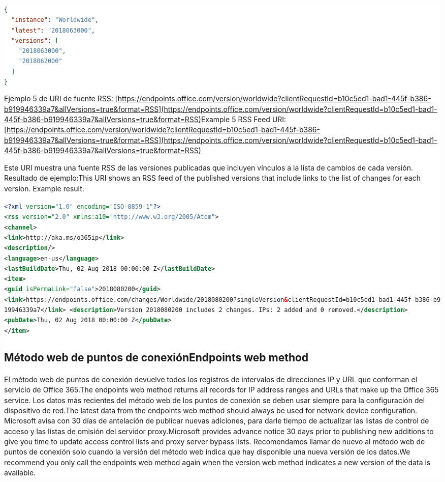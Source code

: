 ```json
{
  "instance": "Worldwide",
  "latest": "2018063000",
  "versions": [
    "2018063000",
    "2018062000"
  ]
}
```

<span data-ttu-id="d6ce4-170">Ejemplo 5 de URI de fuente RSS: [https://endpoints.office.com/version/worldwide?clientRequestId=b10c5ed1-bad1-445f-b386-b919946339a7&allVersions=true&format=RSS](https://endpoints.office.com/version/worldwide?clientRequestId=b10c5ed1-bad1-445f-b386-b919946339a7&allVersions=true&format=RSS)</span><span class="sxs-lookup"><span data-stu-id="d6ce4-170">Example 5 RSS Feed URI: [https://endpoints.office.com/version/worldwide?clientRequestId=b10c5ed1-bad1-445f-b386-b919946339a7&allVersions=true&format=RSS](https://endpoints.office.com/version/worldwide?clientRequestId=b10c5ed1-bad1-445f-b386-b919946339a7&allVersions=true&format=RSS)</span></span>

<span data-ttu-id="d6ce4-p118">Este URI muestra una fuente RSS de las versiones publicadas que incluyen vínculos a la lista de cambios de cada versión. Resultado de ejemplo:</span><span class="sxs-lookup"><span data-stu-id="d6ce4-p118">This URI shows an RSS feed of the published versions that include links to the list of changes for each version. Example result:</span></span>

```xml
<?xml version="1.0" encoding="ISO-8859-1"?>
<rss version="2.0" xmlns:a10="http://www.w3.org/2005/Atom">
<channel>
<link>http://aka.ms/o365ip</link>
<description/>
<language>en-us</language>
<lastBuildDate>Thu, 02 Aug 2018 00:00:00 Z</lastBuildDate>
<item>
<guid isPermaLink="false">2018080200</guid>
<link>https://endpoints.office.com/changes/Worldwide/2018080200?singleVersion&clientRequestId=b10c5ed1-bad1-445f-b386-b919946339a7</link> <description>Version 2018080200 includes 2 changes. IPs: 2 added and 0 removed.</description>
<pubDate>Thu, 02 Aug 2018 00:00:00 Z</pubDate>
</item>
```

## <a name="endpoints-web-method"></a><span data-ttu-id="d6ce4-173">Método web de puntos de conexión</span><span class="sxs-lookup"><span data-stu-id="d6ce4-173">Endpoints web method</span></span>

<span data-ttu-id="d6ce4-174">El método web de puntos de conexión devuelve todos los registros de intervalos de direcciones IP y URL que conforman el servicio de Office 365.</span><span class="sxs-lookup"><span data-stu-id="d6ce4-174">The endpoints web method returns all records for IP address ranges and URLs that make up the Office 365 service.</span></span> <span data-ttu-id="d6ce4-175">Los datos más recientes del método web de los puntos de conexión se deben usar siempre para la configuración del dispositivo de red.</span><span class="sxs-lookup"><span data-stu-id="d6ce4-175">The latest data from the endpoints web method should always be used for network device configuration.</span></span> <span data-ttu-id="d6ce4-176">Microsoft avisa con 30 días de antelación de publicar nuevas adiciones, para darle tiempo de actualizar las listas de control de acceso y las listas de omisión del servidor proxy.</span><span class="sxs-lookup"><span data-stu-id="d6ce4-176">Microsoft provides advance notice 30 days prior to publishing new additions to give you time to update access control lists and proxy server bypass lists.</span></span> <span data-ttu-id="d6ce4-177">Recomendamos llamar de nuevo al método web de puntos de conexión solo cuando la versión del método web indica que hay disponible una nueva versión de los datos.</span><span class="sxs-lookup"><span data-stu-id="d6ce4-177">We recommend you only call the endpoints web method again when the version web method indicates a new version of the data is available.</span></span>
